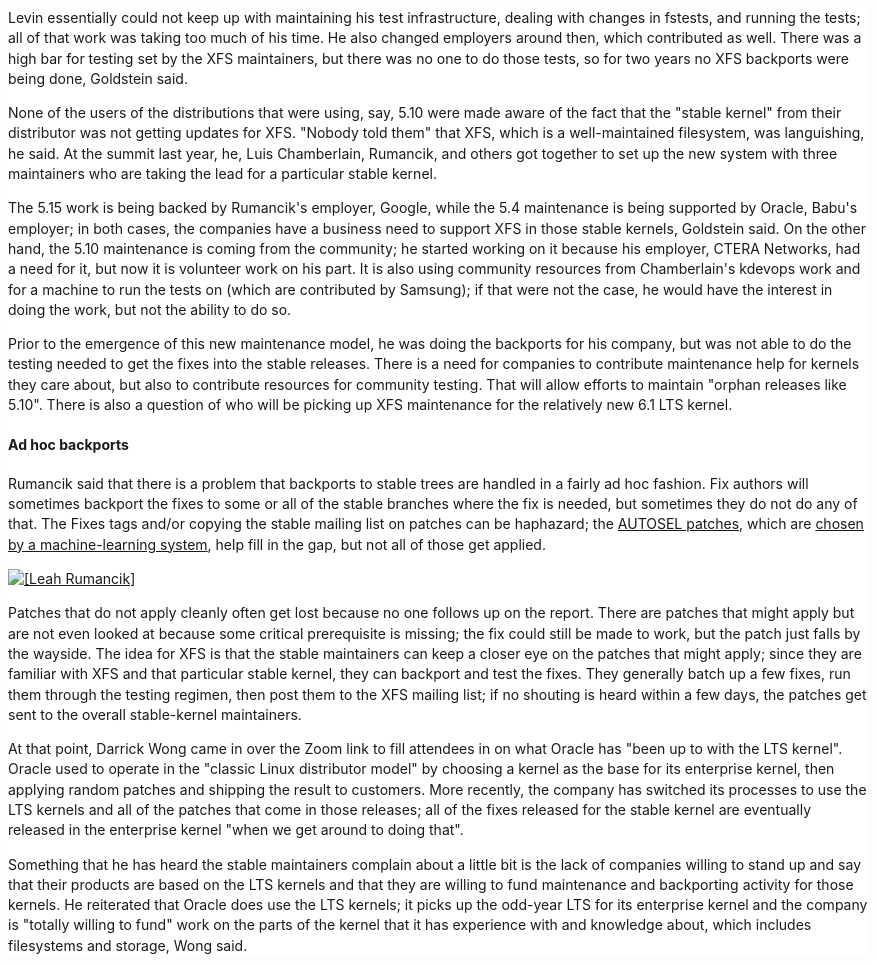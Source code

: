 Levin essentially could not keep up with maintaining his test infrastructure, dealing with changes in fstests, and running the tests; all of that work was taking too much of his time. He also changed employers around then, which contributed as well. There was a high bar for testing set by the XFS maintainers, but there was no one to do those tests, so for two years no XFS backports were being done, Goldstein said. 

None of the users of the distributions that were using, say, 5.10 were made aware of the fact that the "stable kernel" from their distributor was not getting updates for XFS. "Nobody told them" that XFS, which is a well-maintained filesystem, was languishing, he said. At the summit last year, he, Luis Chamberlain, Rumancik, and others got together to set up the new system with three maintainers who are taking the lead for a particular stable kernel. 

The 5.15 work is being backed by Rumancik's employer, Google, while the 5.4 maintenance is being supported by Oracle, Babu's employer; in both cases, the companies have a business need to support XFS in those stable kernels, Goldstein said. On the other hand, the 5.10 maintenance is coming from the community; he started working on it because his employer, CTERA Networks, had a need for it, but now it is volunteer work on his part. It is also using community resources from Chamberlain's kdevops work and for a machine to run the tests on (which are contributed by Samsung); if that were not the case, he would have the interest in doing the work, but not the ability to do so. 

Prior to the emergence of this new maintenance model, he was doing the backports for his company, but was not able to do the testing needed to get the fixes into the stable releases. There is a need for companies to contribute maintenance help for kernels they care about, but also to contribute resources for community testing. That will allow efforts to maintain "orphan releases like 5.10". There is also a question of who will be picking up XFS maintenance for the relatively new 6.1 LTS kernel. 

#### Ad hoc backports

Rumancik said that there is a problem that backports to stable trees are handled in a fairly ad hoc fashion. Fix authors will sometimes backport the fixes to some or all of the stable branches where the fix is needed, but sometimes they do not do any of that. The Fixes tags and/or copying the stable mailing list on patches can be haphazard; the [AUTOSEL patches](/Articles/825536/), which are [chosen by a machine-learning system](/Articles/764647/), help fill in the gap, but not all of those get applied. 

[ ![\[Leah Rumancik\]](https://static.lwn.net/images/2023/lsfmb-rumancik-sm.png) ](/Articles/935386/)

Patches that do not apply cleanly often get lost because no one follows up on the report. There are patches that might apply but are not even looked at because some critical prerequisite is missing; the fix could still be made to work, but the patch just falls by the wayside. The idea for XFS is that the stable maintainers can keep a closer eye on the patches that might apply; since they are familiar with XFS and that particular stable kernel, they can backport and test the fixes. They generally batch up a few fixes, run them through the testing regimen, then post them to the XFS mailing list; if no shouting is heard within a few days, the patches get sent to the overall stable-kernel maintainers. 

At that point, Darrick Wong came in over the Zoom link to fill attendees in on what Oracle has "been up to with the LTS kernel". Oracle used to operate in the "classic Linux distributor model" by choosing a kernel as the base for its enterprise kernel, then applying random patches and shipping the result to customers. More recently, the company has switched its processes to use the LTS kernels and all of the patches that come in those releases; all of the fixes released for the stable kernel are eventually released in the enterprise kernel "when we get around to doing that". 

Something that he has heard the stable maintainers complain about a little bit is the lack of companies willing to stand up and say that their products are based on the LTS kernels and that they are willing to fund maintenance and backporting activity for those kernels. He reiterated that Oracle does use the LTS kernels; it picks up the odd-year LTS for its enterprise kernel and the company is "totally willing to fund" work on the parts of the kernel that it has experience with and knowledge about, which includes filesystems and storage, Wong said. 
